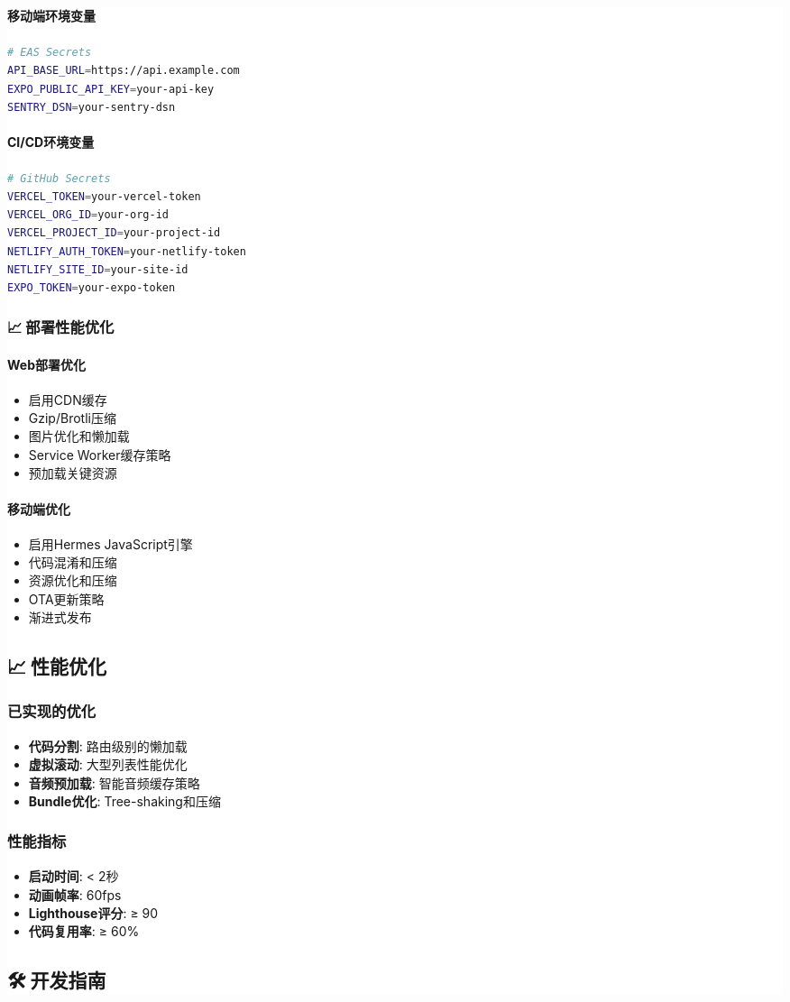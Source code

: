 #### 移动端环境变量
```bash
# EAS Secrets
API_BASE_URL=https://api.example.com
EXPO_PUBLIC_API_KEY=your-api-key
SENTRY_DSN=your-sentry-dsn
```

#### CI/CD环境变量
```bash
# GitHub Secrets
VERCEL_TOKEN=your-vercel-token
VERCEL_ORG_ID=your-org-id
VERCEL_PROJECT_ID=your-project-id
NETLIFY_AUTH_TOKEN=your-netlify-token
NETLIFY_SITE_ID=your-site-id
EXPO_TOKEN=your-expo-token
```

### 📈 部署性能优化

#### Web部署优化
- 启用CDN缓存
- Gzip/Brotli压缩
- 图片优化和懒加载
- Service Worker缓存策略
- 预加载关键资源

#### 移动端优化
- 启用Hermes JavaScript引擎
- 代码混淆和压缩
- 资源优化和压缩
- OTA更新策略
- 渐进式发布

## 📈 性能优化

### 已实现的优化
- **代码分割**: 路由级别的懒加载
- **虚拟滚动**: 大型列表性能优化
- **音频预加载**: 智能音频缓存策略
- **Bundle优化**: Tree-shaking和压缩

### 性能指标
- **启动时间**: < 2秒
- **动画帧率**: 60fps
- **Lighthouse评分**: ≥ 90
- **代码复用率**: ≥ 60%

## 🛠️ 开发指南
